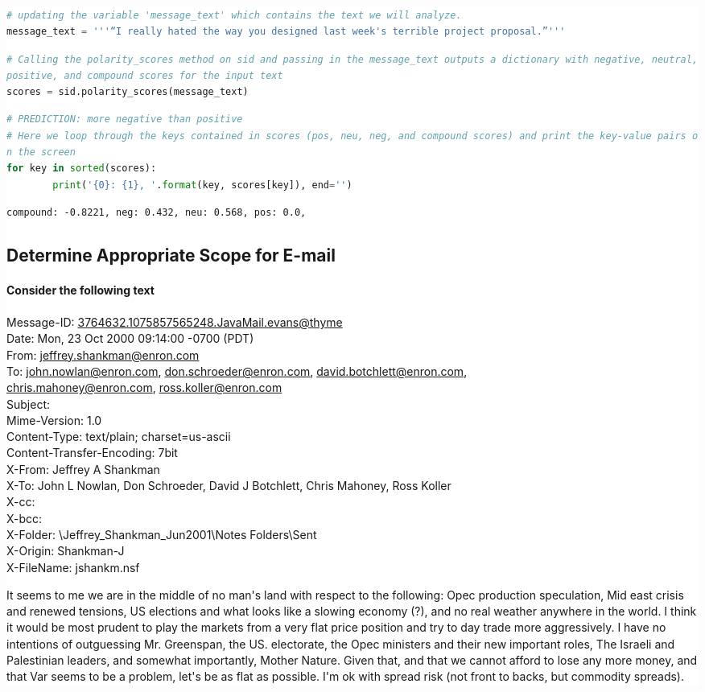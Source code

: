 ```python
# updating the variable 'message_text' which contains the text we will analyze.
message_text = '''“I really hated the way you designed last week's terrible project proposal.”'''
```


```python
# Calling the polarity_scores method on sid and passing in the message_text outputs a dictionary with negative, neutral, positive, and compound scores for the input text
scores = sid.polarity_scores(message_text)
```


```python
# PREDICTION: more negative than positive
# Here we loop through the keys contained in scores (pos, neu, neg, and compound scores) and print the key-value pairs on the screen
for key in sorted(scores):
        print('{0}: {1}, '.format(key, scores[key]), end='')
```

    compound: -0.8221, neg: 0.432, neu: 0.568, pos: 0.0, 

## Determine Appropriate Scope for E-mail

**Consider the following text**<br><br>
Message-ID: <3764632.1075857565248.JavaMail.evans@thyme><br>
Date: Mon, 23 Oct 2000 09:14:00 -0700 (PDT)<br>
From: jeffrey.shankman@enron.com<br>
To: john.nowlan@enron.com, don.schroeder@enron.com, david.botchlett@enron.com,<br>
        chris.mahoney@enron.com, ross.koller@enron.com<br>
Subject:<br>
Mime-Version: 1.0<br>
Content-Type: text/plain; charset=us-ascii<br>
Content-Transfer-Encoding: 7bit<br>
X-From: Jeffrey A Shankman<br>
X-To: John L Nowlan, Don Schroeder, David J Botchlett, Chris Mahoney, Ross Koller<br>
X-cc:<br>
X-bcc:<br>
X-Folder: \Jeffrey_Shankman_Jun2001\Notes Folders\Sent<br>
X-Origin: Shankman-J<br>
X-FileName: jshankm.nsf<br>

It seems to me we are in the middle of no man's land with respect to the
following:  Opec production speculation, Mid east crisis and renewed
tensions, US elections and what looks like a slowing economy  (?),  and no
real weather anywhere in the world.  I think it would be most prudent to play
the markets from a very flat price position and try to day trade more
aggressively.  I have no intentions of outguessing Mr. Greenspan, the US.
electorate, the Opec ministers and their new important roles, The Israeli and
Palestinian leaders, and somewhat importantly, Mother Nature.  Given that,
and that we cannot afford to lose any more money, and that Var seems to be a
problem, let's be as flat as possible. I'm ok with spread risk  (not front to
backs, but commodity spreads).<br>
